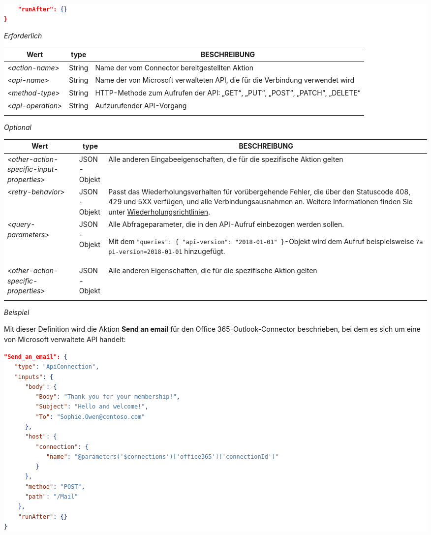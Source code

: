 ``` json
    "runAfter": {}
}
```

*Erforderlich*

| Wert | type | BESCHREIBUNG | 
|-------|------|-------------| 
| <*action-name*> | String | Name der vom Connector bereitgestellten Aktion | 
| <*api-name*> | String | Name der von Microsoft verwalteten API, die für die Verbindung verwendet wird | 
| <*method-type*> | String | HTTP-Methode zum Aufrufen der API: „GET“, „PUT“, „POST“, „PATCH“, „DELETE“ | 
| <*api-operation*> | String | Aufzurufender API-Vorgang | 
|||| 

*Optional*

| Wert | type | BESCHREIBUNG | 
|-------|------|-------------| 
| <*other-action-specific-input-properties*> | JSON-Objekt | Alle anderen Eingabeeigenschaften, die für die spezifische Aktion gelten | 
| <*retry-behavior*> | JSON-Objekt | Passt das Wiederholungsverhalten für vorübergehende Fehler, die über den Statuscode 408, 429 und 5XX verfügen, und alle Verbindungsausnahmen an. Weitere Informationen finden Sie unter [Wiederholungsrichtlinien](../logic-apps/logic-apps-exception-handling.md#retry-policies). | 
| <*query-parameters*> | JSON-Objekt | Alle Abfrageparameter, die in den API-Aufruf einbezogen werden sollen. <p>Mit dem `"queries": { "api-version": "2018-01-01" }`-Objekt wird dem Aufruf beispielsweise `?api-version=2018-01-01` hinzugefügt. | 
| <*other-action-specific-properties*> | JSON-Objekt | Alle anderen Eigenschaften, die für die spezifische Aktion gelten | 
|||| 

*Beispiel*

Mit dieser Definition wird die Aktion **Send an email** für den Office 365-Outlook-Connector beschrieben, bei dem es sich um eine von Microsoft verwaltete API handelt: 

```json
"Send_an_email": {
   "type": "ApiConnection",
   "inputs": {
      "body": {
         "Body": "Thank you for your membership!",
         "Subject": "Hello and welcome!",
         "To": "Sophie.Owen@contoso.com"
      },
      "host": {
         "connection": {
            "name": "@parameters('$connections')['office365']['connectionId']"
         }
      },
      "method": "POST",
      "path": "/Mail"
    },
    "runAfter": {}
}
```
